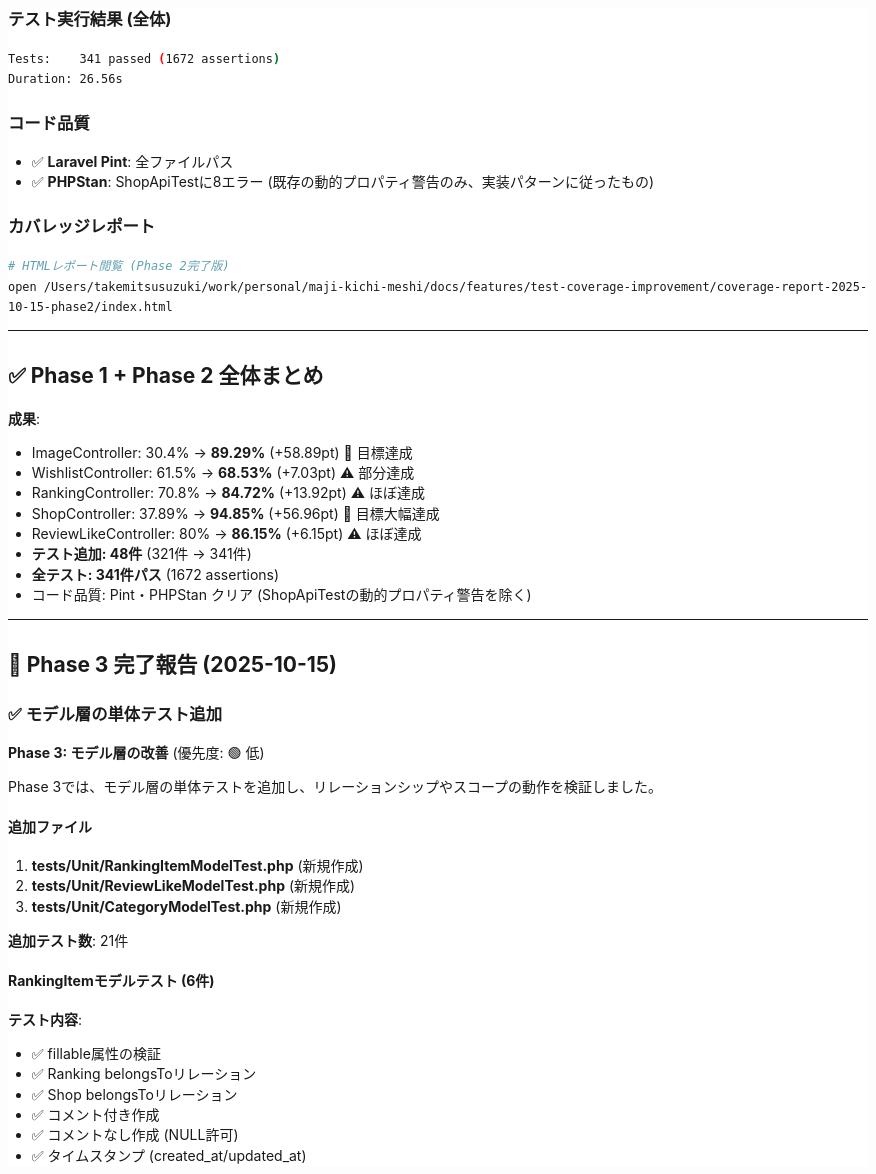 ### テスト実行結果 (全体)
```bash
Tests:    341 passed (1672 assertions)
Duration: 26.56s
```

### コード品質
- ✅ **Laravel Pint**: 全ファイルパス
- ✅ **PHPStan**: ShopApiTestに8エラー (既存の動的プロパティ警告のみ、実装パターンに従ったもの)

### カバレッジレポート
```bash
# HTMLレポート閲覧 (Phase 2完了版)
open /Users/takemitsusuzuki/work/personal/maji-kichi-meshi/docs/features/test-coverage-improvement/coverage-report-2025-10-15-phase2/index.html
```

---

## ✅ Phase 1 + Phase 2 全体まとめ

**成果**:
- ImageController: 30.4% → **89.29%** (+58.89pt) 🎯 目標達成
- WishlistController: 61.5% → **68.53%** (+7.03pt) ⚠️ 部分達成
- RankingController: 70.8% → **84.72%** (+13.92pt) ⚠️ ほぼ達成
- ShopController: 37.89% → **94.85%** (+56.96pt) 🎯 目標大幅達成
- ReviewLikeController: 80% → **86.15%** (+6.15pt) ⚠️ ほぼ達成
- **テスト追加: 48件** (321件 → 341件)
- **全テスト: 341件パス** (1672 assertions)
- コード品質: Pint・PHPStan クリア (ShopApiTestの動的プロパティ警告を除く)

---

## 📅 Phase 3 完了報告 (2025-10-15)

### ✅ モデル層の単体テスト追加

**Phase 3: モデル層の改善** (優先度: 🟢 低)

Phase 3では、モデル層の単体テストを追加し、リレーションシップやスコープの動作を検証しました。

#### 追加ファイル

1. **tests/Unit/RankingItemModelTest.php** (新規作成)
2. **tests/Unit/ReviewLikeModelTest.php** (新規作成)
3. **tests/Unit/CategoryModelTest.php** (新規作成)

**追加テスト数**: 21件

#### RankingItemモデルテスト (6件)

**テスト内容**:
- ✅ fillable属性の検証
- ✅ Ranking belongsToリレーション
- ✅ Shop belongsToリレーション
- ✅ コメント付き作成
- ✅ コメントなし作成 (NULL許可)
- ✅ タイムスタンプ (created_at/updated_at)
